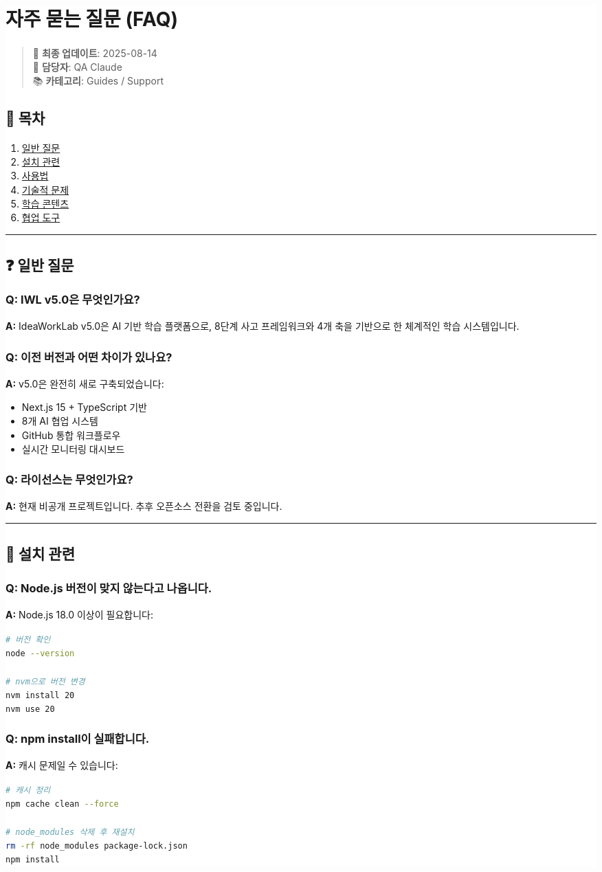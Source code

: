 # 자주 묻는 질문 (FAQ)

> 📌 **최종 업데이트**: 2025-08-14  
> 👤 **담당자**: QA Claude  
> 📚 **카테고리**: Guides / Support

## 📖 목차

1. [일반 질문](#일반-질문)
2. [설치 관련](#설치-관련)
3. [사용법](#사용법)
4. [기술적 문제](#기술적-문제)
5. [학습 콘텐츠](#학습-콘텐츠)
6. [협업 도구](#협업-도구)

---

## ❓ 일반 질문

### Q: IWL v5.0은 무엇인가요?
**A:** IdeaWorkLab v5.0은 AI 기반 학습 플랫폼으로, 8단계 사고 프레임워크와 4개 축을 기반으로 한 체계적인 학습 시스템입니다.

### Q: 이전 버전과 어떤 차이가 있나요?
**A:** v5.0은 완전히 새로 구축되었습니다:
- Next.js 15 + TypeScript 기반
- 8개 AI 협업 시스템
- GitHub 통합 워크플로우
- 실시간 모니터링 대시보드

### Q: 라이선스는 무엇인가요?
**A:** 현재 비공개 프로젝트입니다. 추후 오픈소스 전환을 검토 중입니다.

---

## 🔧 설치 관련

### Q: Node.js 버전이 맞지 않는다고 나옵니다.
**A:** Node.js 18.0 이상이 필요합니다:
```bash
# 버전 확인
node --version

# nvm으로 버전 변경
nvm install 20
nvm use 20
```

### Q: npm install이 실패합니다.
**A:** 캐시 문제일 수 있습니다:
```bash
# 캐시 정리
npm cache clean --force

# node_modules 삭제 후 재설치
rm -rf node_modules package-lock.json
npm install
```
